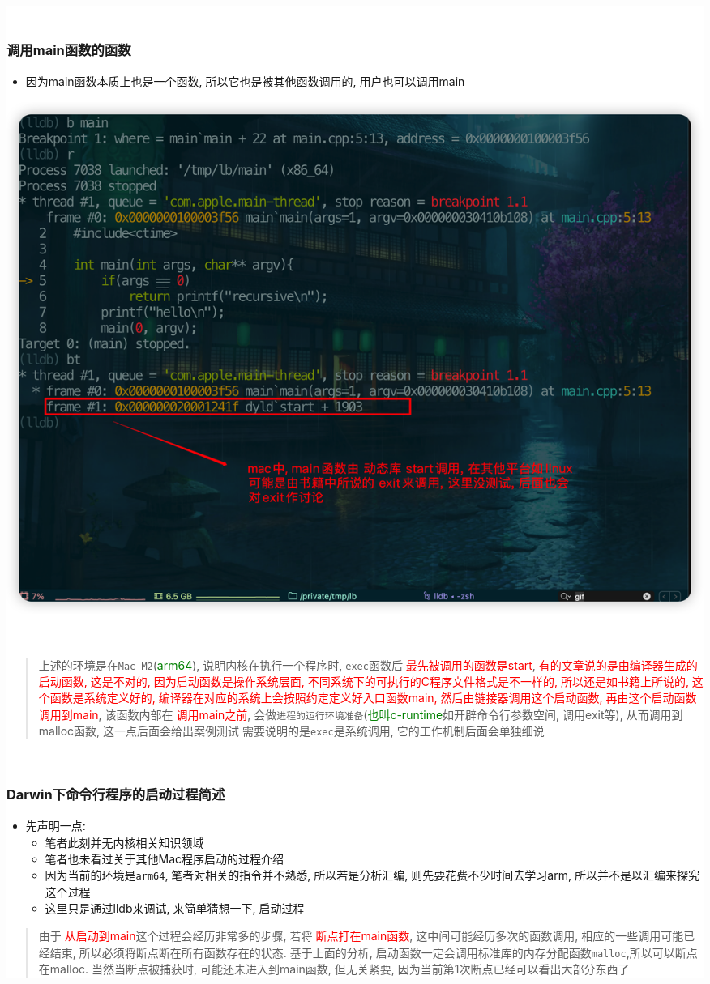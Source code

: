 
<br/>

### 调用main函数的函数
- 因为main函数本质上也是一个函数, 所以它也是被其他函数调用的, 用户也可以调用main

![mac上调用main函数](./assets/07_01.png)

<br/>

> 上述的环境是在`Mac M2`(<font color=green>arm64</font>), 说明内核在执行一个程序时, `exec`函数后 <font color=red>最先被调用的函数是start</font>, <font color=red>有的文章说的是由编译器生成的启动函数, 这是不对的, 因为启动函数是操作系统层面, 不同系统下的可执行的C程序文件格式是不一样的, 所以还是如书籍上所说的, 这个函数是系统定义好的, 编译器在对应的系统上会按照约定定义好入口函数main, 然后由链接器调用这个启动函数, 再由这个启动函数调用到main</font>, 该函数内部在 <font color=red>调用main之前</font>, 会做`进程的运行环境准备`(<font color=green>也叫c-runtime</font>如开辟命令行参数空间, 调用exit等), 从而调用到malloc函数, 这一点后面会给出案例测试
> 需要说明的是`exec`是系统调用, 它的工作机制后面会单独细说

<br/>

### Darwin下命令行程序的启动过程简述
- 先声明一点:
    - 笔者此刻并无内核相关知识领域
    - 笔者也未看过关于其他Mac程序启动的过程介绍
    - 因为当前的环境是`arm64`, 笔者对相关的指令并不熟悉, 所以若是分析汇编, 则先要花费不少时间去学习arm, 所以并不是以汇编来探究这个过程
    - 这里只是通过lldb来调试, 来简单猜想一下, 启动过程
> 由于 <font color=red>从启动到main</font>这个过程会经历非常多的步骤, 若将 <font color=red>断点打在main函数</font>, 这中间可能经历多次的函数调用, 相应的一些调用可能已经结束, 所以必须将断点断在所有函数存在的状态. 基于上面的分析, 启动函数一定会调用标准库的内存分配函数`malloc`,所以可以断点在malloc. 当然当断点被捕获时, 可能还未进入到main函数, 但无关紧要, 因为当前第1次断点已经可以看出大部分东西了
